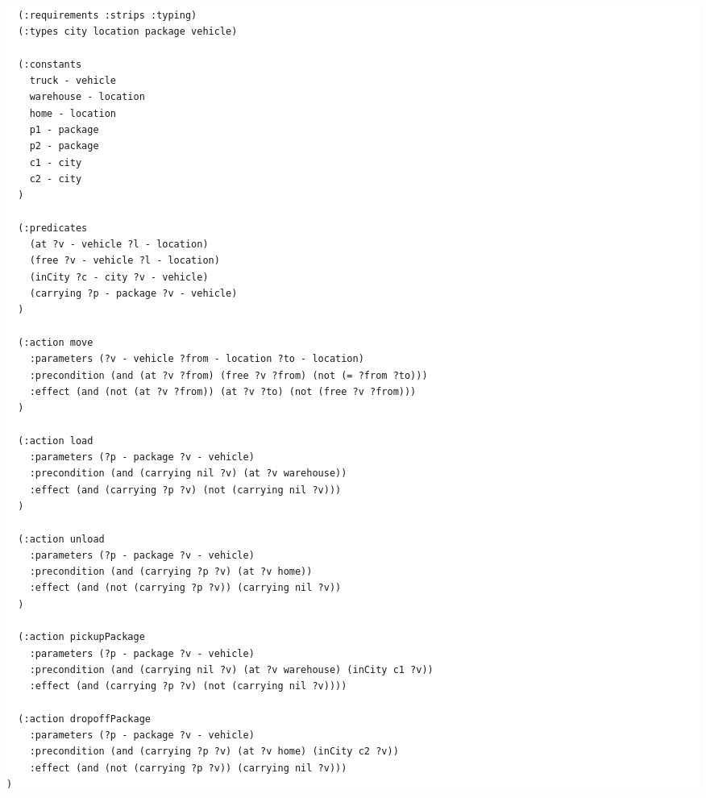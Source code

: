 ```pddl
  (:requirements :strips :typing)
  (:types city location package vehicle)
  
  (:constants
    truck - vehicle
    warehouse - location
    home - location
    p1 - package
    p2 - package
    c1 - city
    c2 - city
  )
  
  (:predicates
    (at ?v - vehicle ?l - location)
    (free ?v - vehicle ?l - location)
    (inCity ?c - city ?v - vehicle)
    (carrying ?p - package ?v - vehicle)
  )
  
  (:action move
    :parameters (?v - vehicle ?from - location ?to - location)
    :precondition (and (at ?v ?from) (free ?v ?from) (not (= ?from ?to)))
    :effect (and (not (at ?v ?from)) (at ?v ?to) (not (free ?v ?from)))
  )
  
  (:action load
    :parameters (?p - package ?v - vehicle)
    :precondition (and (carrying nil ?v) (at ?v warehouse))
    :effect (and (carrying ?p ?v) (not (carrying nil ?v)))
  )
  
  (:action unload
    :parameters (?p - package ?v - vehicle)
    :precondition (and (carrying ?p ?v) (at ?v home))
    :effect (and (not (carrying ?p ?v)) (carrying nil ?v))
  )
  
  (:action pickupPackage
    :parameters (?p - package ?v - vehicle)
    :precondition (and (carrying nil ?v) (at ?v warehouse) (inCity c1 ?v))
    :effect (and (carrying ?p ?v) (not (carrying nil ?v))))
  
  (:action dropoffPackage
    :parameters (?p - package ?v - vehicle)
    :precondition (and (carrying ?p ?v) (at ?v home) (inCity c2 ?v))
    :effect (and (not (carrying ?p ?v)) (carrying nil ?v)))
)

```
